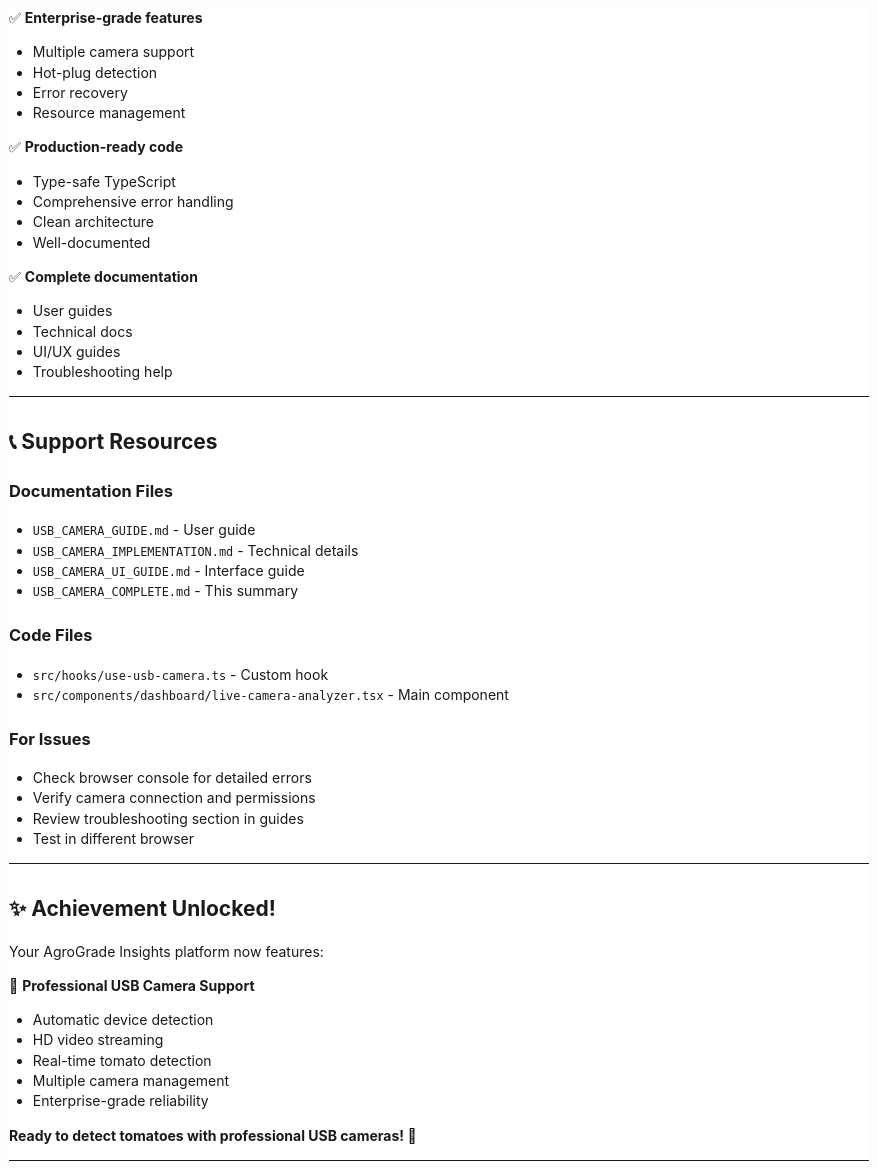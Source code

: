 ✅ **Enterprise-grade features**
- Multiple camera support
- Hot-plug detection
- Error recovery
- Resource management

✅ **Production-ready code**
- Type-safe TypeScript
- Comprehensive error handling
- Clean architecture
- Well-documented

✅ **Complete documentation**
- User guides
- Technical docs
- UI/UX guides
- Troubleshooting help

---

## 📞 **Support Resources**

### **Documentation Files**
- `USB_CAMERA_GUIDE.md` - User guide
- `USB_CAMERA_IMPLEMENTATION.md` - Technical details
- `USB_CAMERA_UI_GUIDE.md` - Interface guide
- `USB_CAMERA_COMPLETE.md` - This summary

### **Code Files**
- `src/hooks/use-usb-camera.ts` - Custom hook
- `src/components/dashboard/live-camera-analyzer.tsx` - Main component

### **For Issues**
- Check browser console for detailed errors
- Verify camera connection and permissions
- Review troubleshooting section in guides
- Test in different browser

---

## ✨ **Achievement Unlocked!**

Your AgroGrade Insights platform now features:

🎥 **Professional USB Camera Support**
- Automatic device detection
- HD video streaming
- Real-time tomato detection
- Multiple camera management
- Enterprise-grade reliability

**Ready to detect tomatoes with professional USB cameras! 🍅**

---